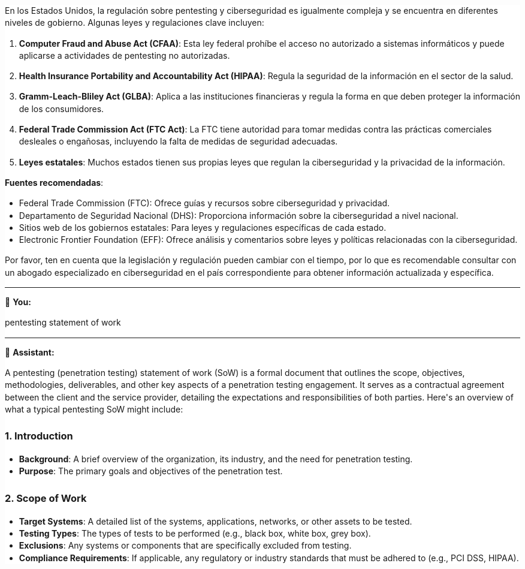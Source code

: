 En los Estados Unidos, la regulación sobre pentesting y ciberseguridad es igualmente compleja y se encuentra en diferentes niveles de gobierno. Algunas leyes y regulaciones clave incluyen:

1. **Computer Fraud and Abuse Act (CFAA)**: Esta ley federal prohíbe el acceso no autorizado a sistemas informáticos y puede aplicarse a actividades de pentesting no autorizadas.

2. **Health Insurance Portability and Accountability Act (HIPAA)**: Regula la seguridad de la información en el sector de la salud.

3. **Gramm-Leach-Bliley Act (GLBA)**: Aplica a las instituciones financieras y regula la forma en que deben proteger la información de los consumidores.

4. **Federal Trade Commission Act (FTC Act)**: La FTC tiene autoridad para tomar medidas contra las prácticas comerciales desleales o engañosas, incluyendo la falta de medidas de seguridad adecuadas.

5. **Leyes estatales**: Muchos estados tienen sus propias leyes que regulan la ciberseguridad y la privacidad de la información.

**Fuentes recomendadas**:
- Federal Trade Commission (FTC): Ofrece guías y recursos sobre ciberseguridad y privacidad.
- Departamento de Seguridad Nacional (DHS): Proporciona información sobre la ciberseguridad a nivel nacional.
- Sitios web de los gobiernos estatales: Para leyes y regulaciones específicas de cada estado.
- Electronic Frontier Foundation (EFF): Ofrece análisis y comentarios sobre leyes y políticas relacionadas con la ciberseguridad.

Por favor, ten en cuenta que la legislación y regulación pueden cambiar con el tiempo, por lo que es recomendable consultar con un abogado especializado en ciberseguridad en el país correspondiente para obtener información actualizada y específica.

---

🙋 **You:**

pentesting statement of work

---

🤖 **Assistant:**

A pentesting (penetration testing) statement of work (SoW) is a formal document that outlines the scope, objectives, methodologies, deliverables, and other key aspects of a penetration testing engagement. It serves as a contractual agreement between the client and the service provider, detailing the expectations and responsibilities of both parties. Here's an overview of what a typical pentesting SoW might include:

### 1. Introduction
   - **Background**: A brief overview of the organization, its industry, and the need for penetration testing.
   - **Purpose**: The primary goals and objectives of the penetration test.

### 2. Scope of Work
   - **Target Systems**: A detailed list of the systems, applications, networks, or other assets to be tested.
   - **Testing Types**: The types of tests to be performed (e.g., black box, white box, grey box).
   - **Exclusions**: Any systems or components that are specifically excluded from testing.
   - **Compliance Requirements**: If applicable, any regulatory or industry standards that must be adhered to (e.g., PCI DSS, HIPAA).
